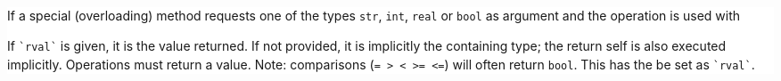 If a special (overloading) method requests one of the types ``str``, ``int``, ``real`` or ``bool`` as argument and the operation is used with 

If `` `rval` `` is given, it is the value returned. If not provided, it is implicitly the containing type; the return self is also executed implicitly. Operations must return a value. Note: comparisons (``= > < >= <=``) will often return ``bool``. This has the be set as `` `rval` ``.
